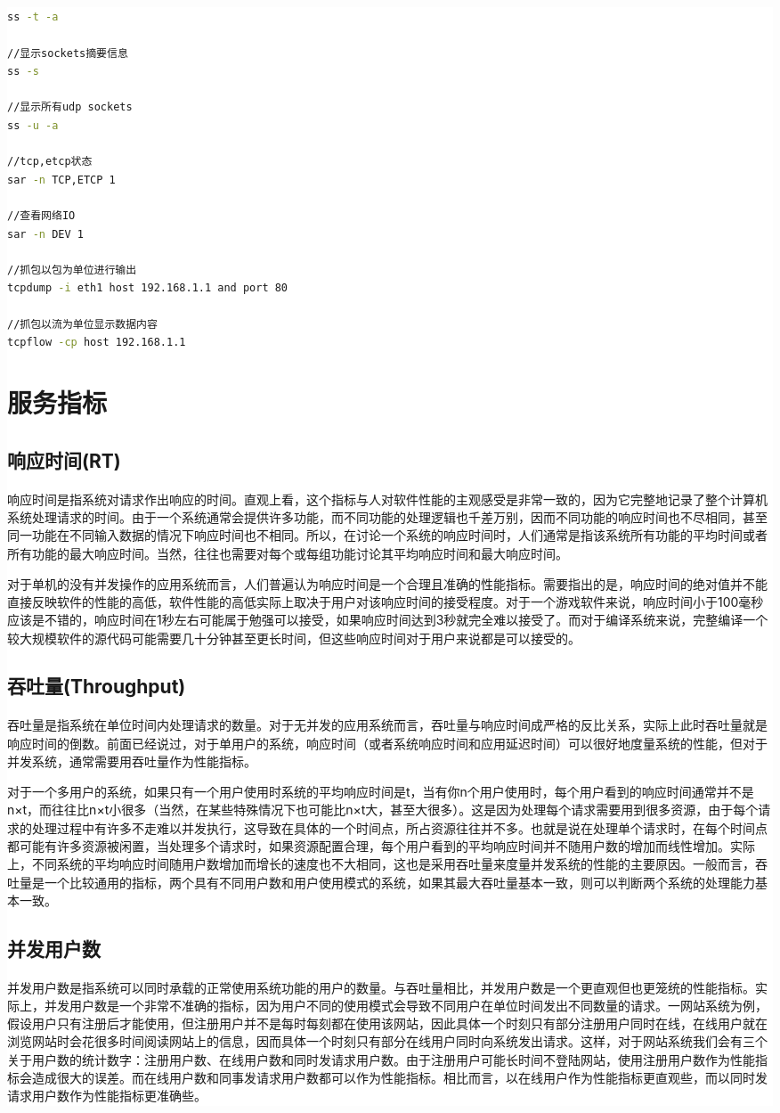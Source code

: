 ```bash
ss -t -a

//显示sockets摘要信息
ss -s

//显示所有udp sockets
ss -u -a

//tcp,etcp状态
sar -n TCP,ETCP 1

//查看网络IO
sar -n DEV 1

//抓包以包为单位进行输出
tcpdump -i eth1 host 192.168.1.1 and port 80 

//抓包以流为单位显示数据内容
tcpflow -cp host 192.168.1.1
```

# 服务指标

## 响应时间(RT)

响应时间是指系统对请求作出响应的时间。直观上看，这个指标与人对软件性能的主观感受是非常一致的，因为它完整地记录了整个计算机系统处理请求的时间。由于一个系统通常会提供许多功能，而不同功能的处理逻辑也千差万别，因而不同功能的响应时间也不尽相同，甚至同一功能在不同输入数据的情况下响应时间也不相同。所以，在讨论一个系统的响应时间时，人们通常是指该系统所有功能的平均时间或者所有功能的最大响应时间。当然，往往也需要对每个或每组功能讨论其平均响应时间和最大响应时间。

对于单机的没有并发操作的应用系统而言，人们普遍认为响应时间是一个合理且准确的性能指标。需要指出的是，响应时间的绝对值并不能直接反映软件的性能的高低，软件性能的高低实际上取决于用户对该响应时间的接受程度。对于一个游戏软件来说，响应时间小于100毫秒应该是不错的，响应时间在1秒左右可能属于勉强可以接受，如果响应时间达到3秒就完全难以接受了。而对于编译系统来说，完整编译一个较大规模软件的源代码可能需要几十分钟甚至更长时间，但这些响应时间对于用户来说都是可以接受的。

## 吞吐量(Throughput)

吞吐量是指系统在单位时间内处理请求的数量。对于无并发的应用系统而言，吞吐量与响应时间成严格的反比关系，实际上此时吞吐量就是响应时间的倒数。前面已经说过，对于单用户的系统，响应时间（或者系统响应时间和应用延迟时间）可以很好地度量系统的性能，但对于并发系统，通常需要用吞吐量作为性能指标。

对于一个多用户的系统，如果只有一个用户使用时系统的平均响应时间是t，当有你n个用户使用时，每个用户看到的响应时间通常并不是n×t，而往往比n×t小很多（当然，在某些特殊情况下也可能比n×t大，甚至大很多）。这是因为处理每个请求需要用到很多资源，由于每个请求的处理过程中有许多不走难以并发执行，这导致在具体的一个时间点，所占资源往往并不多。也就是说在处理单个请求时，在每个时间点都可能有许多资源被闲置，当处理多个请求时，如果资源配置合理，每个用户看到的平均响应时间并不随用户数的增加而线性增加。实际上，不同系统的平均响应时间随用户数增加而增长的速度也不大相同，这也是采用吞吐量来度量并发系统的性能的主要原因。一般而言，吞吐量是一个比较通用的指标，两个具有不同用户数和用户使用模式的系统，如果其最大吞吐量基本一致，则可以判断两个系统的处理能力基本一致。

## 并发用户数

并发用户数是指系统可以同时承载的正常使用系统功能的用户的数量。与吞吐量相比，并发用户数是一个更直观但也更笼统的性能指标。实际上，并发用户数是一个非常不准确的指标，因为用户不同的使用模式会导致不同用户在单位时间发出不同数量的请求。一网站系统为例，假设用户只有注册后才能使用，但注册用户并不是每时每刻都在使用该网站，因此具体一个时刻只有部分注册用户同时在线，在线用户就在浏览网站时会花很多时间阅读网站上的信息，因而具体一个时刻只有部分在线用户同时向系统发出请求。这样，对于网站系统我们会有三个关于用户数的统计数字：注册用户数、在线用户数和同时发请求用户数。由于注册用户可能长时间不登陆网站，使用注册用户数作为性能指标会造成很大的误差。而在线用户数和同事发请求用户数都可以作为性能指标。相比而言，以在线用户作为性能指标更直观些，而以同时发请求用户数作为性能指标更准确些。
